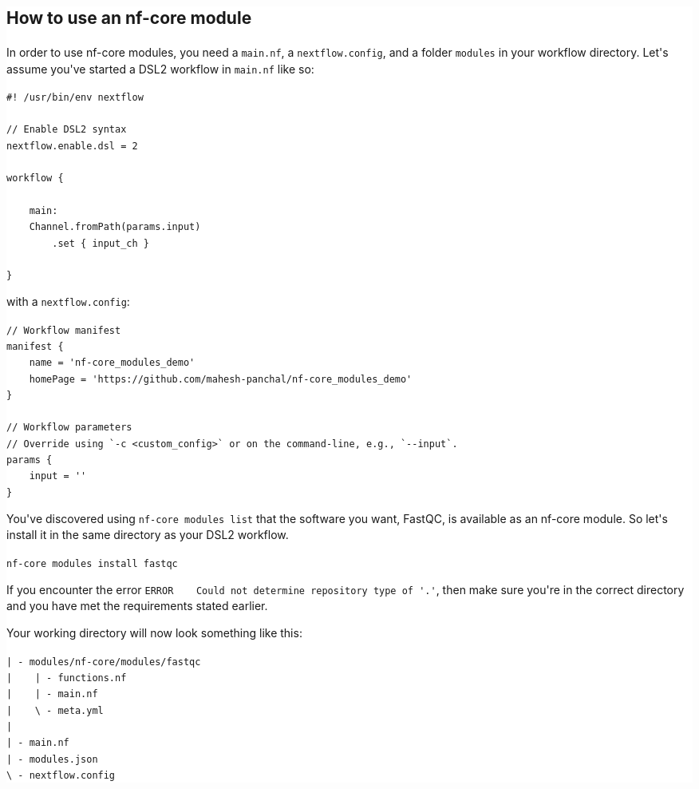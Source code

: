 ## How to use an nf-core module

In order to use nf-core modules, you need a `main.nf`,
a `nextflow.config`, and a folder `modules` in your
workflow directory.
Let's assume you've started a DSL2 workflow in `main.nf` like so:

```nextflow
#! /usr/bin/env nextflow

// Enable DSL2 syntax
nextflow.enable.dsl = 2

workflow {

    main:
    Channel.fromPath(params.input)
        .set { input_ch }

}
```

with a `nextflow.config`:
```
// Workflow manifest
manifest {
    name = 'nf-core_modules_demo'
    homePage = 'https://github.com/mahesh-panchal/nf-core_modules_demo'
}

// Workflow parameters
// Override using `-c <custom_config>` or on the command-line, e.g., `--input`.
params {
    input = ''
}
```

You've discovered using `nf-core modules list` that the software you want, FastQC, is available as an
nf-core module. So let's install it in the same directory as your DSL2 workflow.

```bash
nf-core modules install fastqc
```

If you encounter the error `ERROR    Could not determine repository type of '.'`, then make sure you're in the correct directory and you have met
the requirements stated earlier.

Your working directory will now look something like this:
```
| - modules/nf-core/modules/fastqc
|    | - functions.nf
|    | - main.nf
|    \ - meta.yml
|
| - main.nf
| - modules.json
\ - nextflow.config
```
